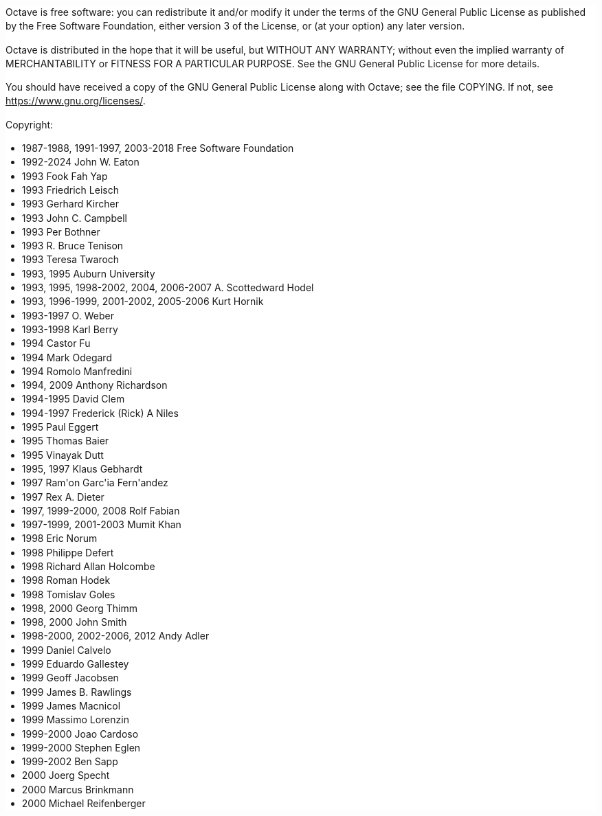 
Octave is free software: you can redistribute it and/or modify it
under the terms of the GNU General Public License as published by
the Free Software Foundation, either version 3 of the License, or
(at your option) any later version.

Octave is distributed in the hope that it will be useful, but
WITHOUT ANY WARRANTY; without even the implied warranty of
MERCHANTABILITY or FITNESS FOR A PARTICULAR PURPOSE.  See the
GNU General Public License for more details.

You should have received a copy of the GNU General Public License
along with Octave; see the file COPYING.  If not, see
<https://www.gnu.org/licenses/>.


Copyright:

- 1987-1988, 1991-1997, 2003-2018  Free Software Foundation
- 1992-2024  John W. Eaton
- 1993  Fook Fah Yap
- 1993  Friedrich Leisch
- 1993  Gerhard Kircher
- 1993  John C. Campbell
- 1993  Per Bothner
- 1993  R. Bruce Tenison
- 1993  Teresa Twaroch
- 1993, 1995  Auburn University
- 1993, 1995, 1998-2002, 2004, 2006-2007  A. Scottedward Hodel
- 1993, 1996-1999, 2001-2002, 2005-2006  Kurt Hornik
- 1993-1997  O. Weber
- 1993-1998  Karl Berry
- 1994  Castor Fu
- 1994  Mark Odegard
- 1994  Romolo Manfredini
- 1994, 2009  Anthony Richardson
- 1994-1995  David Clem
- 1994-1997  Frederick (Rick) A Niles
- 1995  Paul Eggert
- 1995  Thomas Baier
- 1995  Vinayak Dutt
- 1995, 1997  Klaus Gebhardt
- 1997  Ram'on Garc'ia Fern'andez
- 1997  Rex A. Dieter
- 1997, 1999-2000, 2008  Rolf Fabian
- 1997-1999, 2001-2003  Mumit Khan
- 1998  Eric Norum
- 1998  Philippe Defert
- 1998  Richard Allan Holcombe
- 1998  Roman Hodek
- 1998  Tomislav Goles
- 1998, 2000  Georg Thimm
- 1998, 2000  John Smith
- 1998-2000, 2002-2006, 2012  Andy Adler
- 1999  Daniel Calvelo
- 1999  Eduardo Gallestey
- 1999  Geoff Jacobsen
- 1999  James B. Rawlings
- 1999  James Macnicol
- 1999  Massimo Lorenzin
- 1999-2000  Joao Cardoso
- 1999-2000  Stephen Eglen
- 1999-2002  Ben Sapp
- 2000  Joerg Specht
- 2000  Marcus Brinkmann
- 2000  Michael Reifenberger